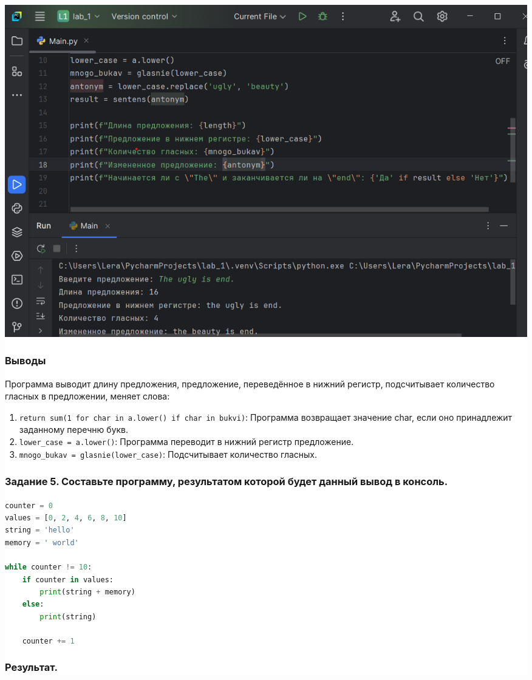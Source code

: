 ![Меню](https://github.com/Shtuchkina/Lerin-sklad/blob/%D0%A2%D0%B5%D0%BC%D0%B0_3/%D0%A2%D0%B5%D0%BC%D0%B0%203/Screenshot%202024-09-24%20122549.png?raw=true)

### Выводы
Программа выводит длину предложения, предложение, переведённое в нижний регистр, подсчитывает количество гласных в предложении, меняет слова:

1. `return sum(1 for char in a.lower() if char in bukvi)`: Программа возвращает значение char, если оно принадлежит заданному перечню букв.
2. `lower_case = a.lower()`: Программа переводит в нижний регистр предложение. 
3. `mnogo_bukav = glasnie(lower_case)`: Подсчитывает количество гласных. 


### Задание 5. Составьте программу, результатом которой будет данный вывод в консоль.


```python
counter = 0
values = [0, 2, 4, 6, 8, 10]
string = 'hello'
memory = ' world'

while counter != 10:
    if counter in values:
        print(string + memory)
    else:
        print(string)

    counter += 1
```
### Результат.